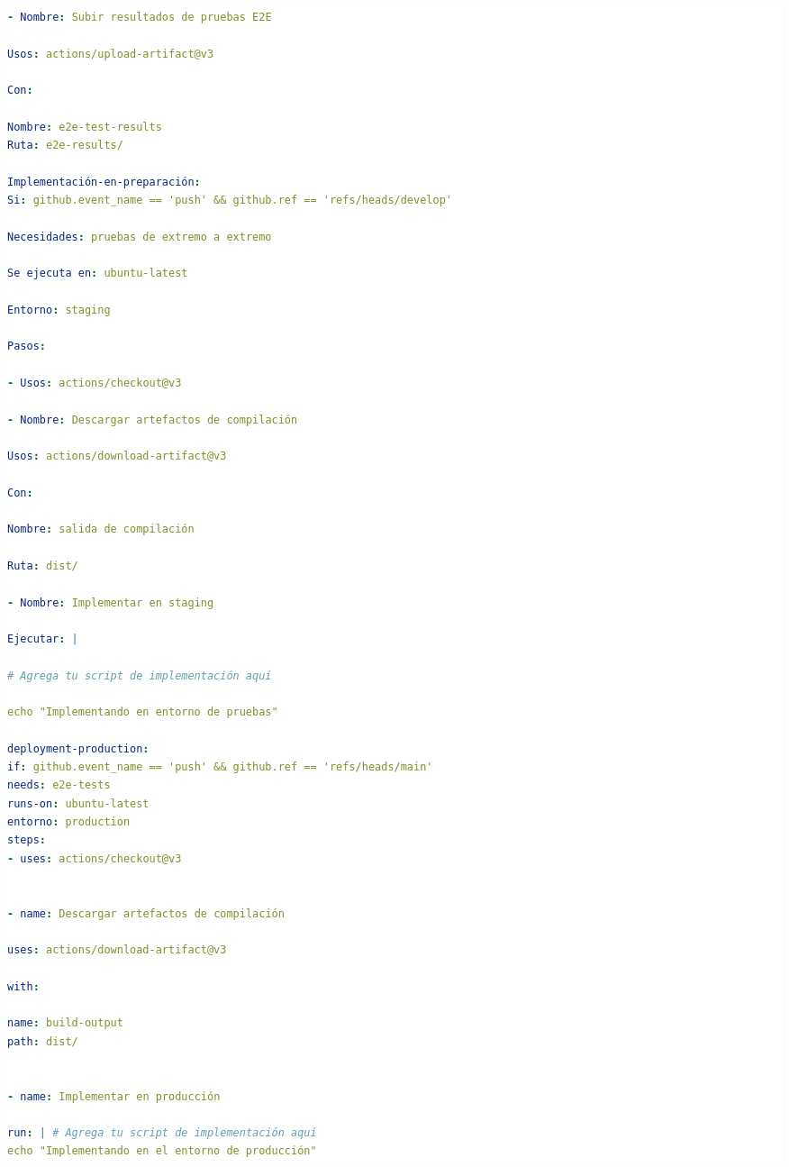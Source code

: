```yaml
- Nombre: Subir resultados de pruebas E2E

Usos: actions/upload-artifact@v3

Con:

Nombre: e2e-test-results
Ruta: e2e-results/

Implementación-en-preparación:
Si: github.event_name == 'push' && github.ref == 'refs/heads/develop'

Necesidades: pruebas de extremo a extremo

Se ejecuta en: ubuntu-latest

Entorno: staging

Pasos:

- Usos: actions/checkout@v3

- Nombre: Descargar artefactos de compilación

Usos: actions/download-artifact@v3

Con:

Nombre: salida de compilación

Ruta: dist/

- Nombre: Implementar en staging

Ejecutar: |

# Agrega tu script de implementación aquí

echo "Implementando en entorno de pruebas"

deployment-production:
if: github.event_name == 'push' && github.ref == 'refs/heads/main'
needs: e2e-tests
runs-on: ubuntu-latest
entorno: production
steps:
- uses: actions/checkout@v3


- name: Descargar artefactos de compilación

uses: actions/download-artifact@v3

with:

name: build-output
path: dist/


- name: Implementar en producción

run: | # Agrega tu script de implementación aquí
echo "Implementando en el entorno de producción"
```